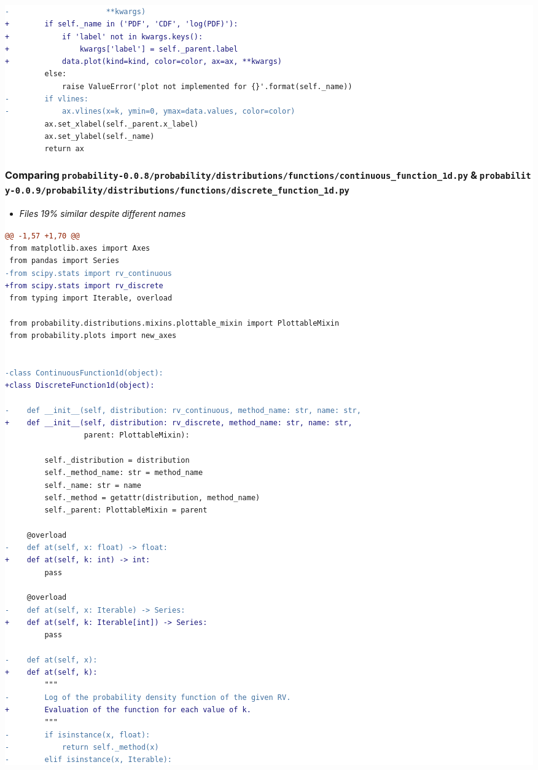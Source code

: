 ```diff
-                      **kwargs)
+        if self._name in ('PDF', 'CDF', 'log(PDF)'):
+            if 'label' not in kwargs.keys():
+                kwargs['label'] = self._parent.label
+            data.plot(kind=kind, color=color, ax=ax, **kwargs)
         else:
             raise ValueError('plot not implemented for {}'.format(self._name))
-        if vlines:
-            ax.vlines(x=k, ymin=0, ymax=data.values, color=color)
         ax.set_xlabel(self._parent.x_label)
         ax.set_ylabel(self._name)
         return ax
```

### Comparing `probability-0.0.8/probability/distributions/functions/continuous_function_1d.py` & `probability-0.0.9/probability/distributions/functions/discrete_function_1d.py`

 * *Files 19% similar despite different names*

```diff
@@ -1,57 +1,70 @@
 from matplotlib.axes import Axes
 from pandas import Series
-from scipy.stats import rv_continuous
+from scipy.stats import rv_discrete
 from typing import Iterable, overload
 
 from probability.distributions.mixins.plottable_mixin import PlottableMixin
 from probability.plots import new_axes
 
 
-class ContinuousFunction1d(object):
+class DiscreteFunction1d(object):
 
-    def __init__(self, distribution: rv_continuous, method_name: str, name: str,
+    def __init__(self, distribution: rv_discrete, method_name: str, name: str,
                  parent: PlottableMixin):
 
         self._distribution = distribution
         self._method_name: str = method_name
         self._name: str = name
         self._method = getattr(distribution, method_name)
         self._parent: PlottableMixin = parent
 
     @overload
-    def at(self, x: float) -> float:
+    def at(self, k: int) -> int:
         pass
 
     @overload
-    def at(self, x: Iterable) -> Series:
+    def at(self, k: Iterable[int]) -> Series:
         pass
 
-    def at(self, x):
+    def at(self, k):
         """
-        Log of the probability density function of the given RV.
+        Evaluation of the function for each value of k.
         """
-        if isinstance(x, float):
-            return self._method(x)
-        elif isinstance(x, Iterable):
```
